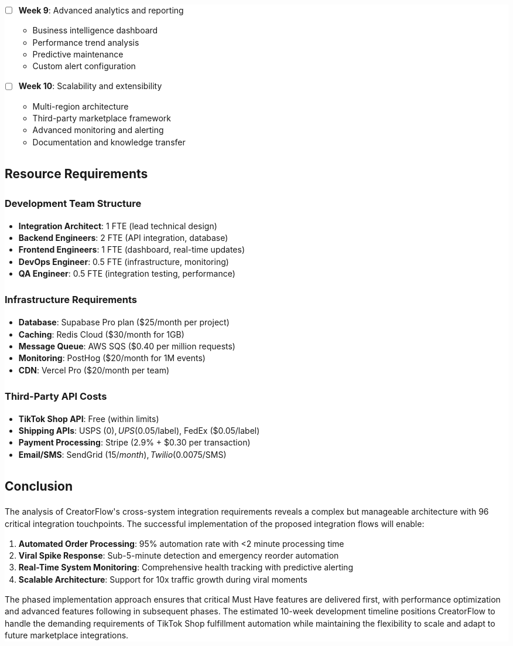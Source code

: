 - [ ] **Week 9**: Advanced analytics and reporting
  - Business intelligence dashboard
  - Performance trend analysis
  - Predictive maintenance
  - Custom alert configuration

- [ ] **Week 10**: Scalability and extensibility
  - Multi-region architecture
  - Third-party marketplace framework
  - Advanced monitoring and alerting
  - Documentation and knowledge transfer

## Resource Requirements

### Development Team Structure
- **Integration Architect**: 1 FTE (lead technical design)
- **Backend Engineers**: 2 FTE (API integration, database)
- **Frontend Engineers**: 1 FTE (dashboard, real-time updates)
- **DevOps Engineer**: 0.5 FTE (infrastructure, monitoring)
- **QA Engineer**: 0.5 FTE (integration testing, performance)

### Infrastructure Requirements
- **Database**: Supabase Pro plan ($25/month per project)
- **Caching**: Redis Cloud ($30/month for 1GB)
- **Message Queue**: AWS SQS ($0.40 per million requests)
- **Monitoring**: PostHog ($20/month for 1M events)
- **CDN**: Vercel Pro ($20/month per team)

### Third-Party API Costs
- **TikTok Shop API**: Free (within limits)
- **Shipping APIs**: USPS ($0), UPS ($0.05/label), FedEx ($0.05/label)
- **Payment Processing**: Stripe (2.9% + $0.30 per transaction)
- **Email/SMS**: SendGrid ($15/month), Twilio ($0.0075/SMS)

## Conclusion

The analysis of CreatorFlow's cross-system integration requirements reveals a complex but manageable architecture with 96 critical integration touchpoints. The successful implementation of the proposed integration flows will enable:

1. **Automated Order Processing**: 95% automation rate with <2 minute processing time
2. **Viral Spike Response**: Sub-5-minute detection and emergency reorder automation
3. **Real-Time System Monitoring**: Comprehensive health tracking with predictive alerting
4. **Scalable Architecture**: Support for 10x traffic growth during viral moments

The phased implementation approach ensures that critical Must Have features are delivered first, with performance optimization and advanced features following in subsequent phases. The estimated 10-week development timeline positions CreatorFlow to handle the demanding requirements of TikTok Shop fulfillment automation while maintaining the flexibility to scale and adapt to future marketplace integrations.
